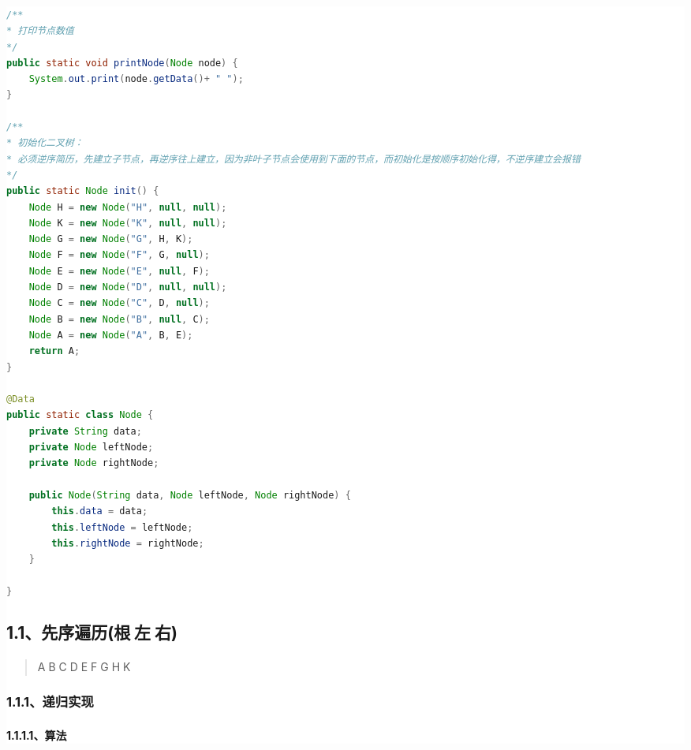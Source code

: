 





```java
/**
* 打印节点数值
*/
public static void printNode(Node node) {
    System.out.print(node.getData()+ " ");
}

/**
* 初始化二叉树：
* 必须逆序简历，先建立子节点，再逆序往上建立，因为非叶子节点会使用到下面的节点，而初始化是按顺序初始化得，不逆序建立会报错
*/
public static Node init() {
    Node H = new Node("H", null, null);
    Node K = new Node("K", null, null);
    Node G = new Node("G", H, K);
    Node F = new Node("F", G, null);
    Node E = new Node("E", null, F);
    Node D = new Node("D", null, null);
    Node C = new Node("C", D, null);
    Node B = new Node("B", null, C);
    Node A = new Node("A", B, E);
    return A;
}

@Data
public static class Node {
    private String data;
    private Node leftNode;
    private Node rightNode;

    public Node(String data, Node leftNode, Node rightNode) {
        this.data = data;
        this.leftNode = leftNode;
        this.rightNode = rightNode;
    }

}
```



## 1.1、先序遍历(根 左 右)

>  A B C D E F G H K   

### 1.1.1、递归实现  

#### 1.1.1.1、算法 
